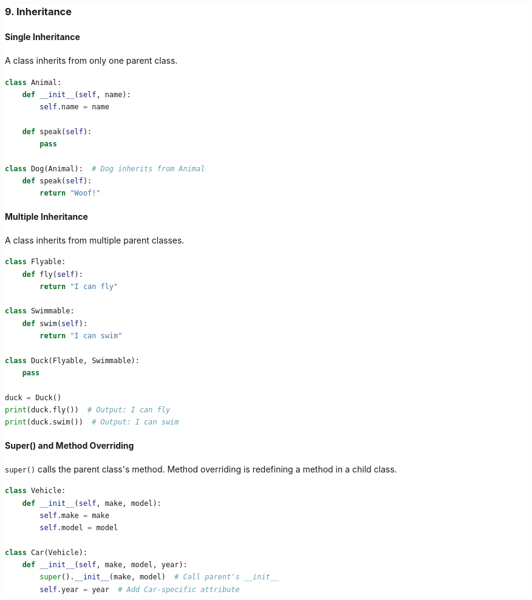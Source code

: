 ### 9. Inheritance

#### Single Inheritance
A class inherits from only one parent class.

```python
class Animal:
    def __init__(self, name):
        self.name = name
    
    def speak(self):
        pass

class Dog(Animal):  # Dog inherits from Animal
    def speak(self):
        return "Woof!"
```

#### Multiple Inheritance
A class inherits from multiple parent classes.

```python
class Flyable:
    def fly(self):
        return "I can fly"

class Swimmable:
    def swim(self):
        return "I can swim"

class Duck(Flyable, Swimmable):
    pass

duck = Duck()
print(duck.fly())  # Output: I can fly
print(duck.swim())  # Output: I can swim
```

#### Super() and Method Overriding
`super()` calls the parent class's method. Method overriding is redefining a method in a child class.

```python
class Vehicle:
    def __init__(self, make, model):
        self.make = make
        self.model = model

class Car(Vehicle):
    def __init__(self, make, model, year):
        super().__init__(make, model)  # Call parent's __init__
        self.year = year  # Add Car-specific attribute
```
